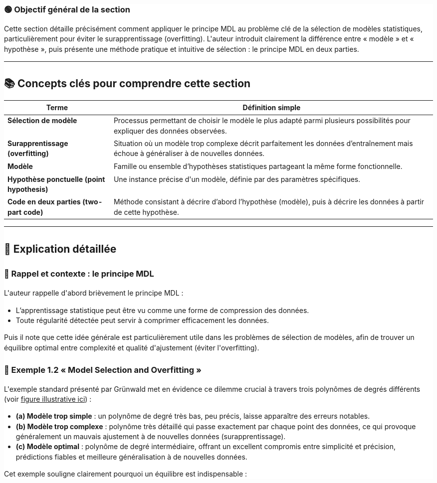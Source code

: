 ### 🟢 Objectif général de la section

Cette section détaille précisément comment appliquer le principe MDL au problème clé de la sélection de modèles statistiques, particulièrement pour éviter le surapprentissage (overfitting). L'auteur introduit clairement la différence entre « modèle » et « hypothèse », puis présente une méthode pratique et intuitive de sélection : le principe MDL en deux parties.

---

## 📚 Concepts clés pour comprendre cette section

| Terme                                       | Définition simple                                                                                                                     |
| ------------------------------------------- | ------------------------------------------------------------------------------------------------------------------------------------- |
| **Sélection de modèle**                     | Processus permettant de choisir le modèle le plus adapté parmi plusieurs possibilités pour expliquer des données observées.           |
| **Surapprentissage (overfitting)**          | Situation où un modèle trop complexe décrit parfaitement les données d’entraînement mais échoue à généraliser à de nouvelles données. |
| **Modèle**                                  | Famille ou ensemble d’hypothèses statistiques partageant la même forme fonctionnelle.                                                 |
| **Hypothèse ponctuelle (point hypothesis)** | Une instance précise d'un modèle, définie par des paramètres spécifiques.                                                             |
| **Code en deux parties (two-part code)**    | Méthode consistant à décrire d’abord l’hypothèse (modèle), puis à décrire les données à partir de cette hypothèse.                    |

---

## 📖 Explication détaillée

### 🧩 Rappel et contexte : le principe MDL

L'auteur rappelle d'abord brièvement le principe MDL :

* L’apprentissage statistique peut être vu comme une forme de compression des données.
* Toute régularité détectée peut servir à comprimer efficacement les données.

Puis il note que cette idée générale est particulièrement utile dans les problèmes de sélection de modèles, afin de trouver un équilibre optimal entre complexité et qualité d'ajustement (éviter l'overfitting).

### 📌 Exemple 1.2 « Model Selection and Overfitting »

L'exemple standard présenté par Grünwald met en évidence ce dilemme crucial à travers trois polynômes de degrés différents (voir [figure illustrative ici](https://figures.semanticscholar.org/d83c5f7b5de16aaeab6955c87cbfb468361a8ef3/10-Figure1.1-1.png)) :

* **(a) Modèle trop simple** : un polynôme de degré très bas, peu précis, laisse apparaître des erreurs notables.
* **(b) Modèle trop complexe** : polynôme très détaillé qui passe exactement par chaque point des données, ce qui provoque généralement un mauvais ajustement à de nouvelles données (surapprentissage).
* **(c) Modèle optimal** : polynôme de degré intermédiaire, offrant un excellent compromis entre simplicité et précision, prédictions fiables et meilleure généralisation à de nouvelles données.

Cet exemple souligne clairement pourquoi un équilibre est indispensable :
